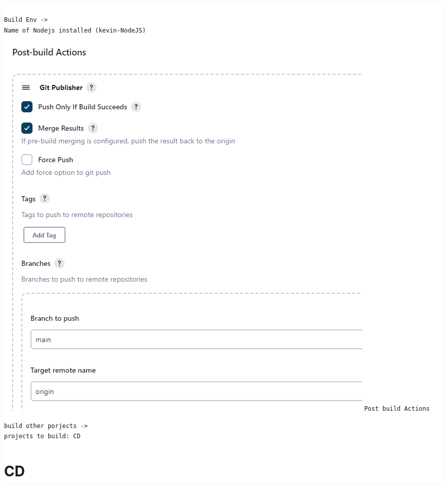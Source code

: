 ```

Build Env ->
Name of Nodejs installed (kevin-NodeJS)
```
 ![Alt text](<ci MERGE POST BUILD.png>)
 `Post build Actions`
 
 ```
build other porjects ->
projects to build: CD

```
# CD
